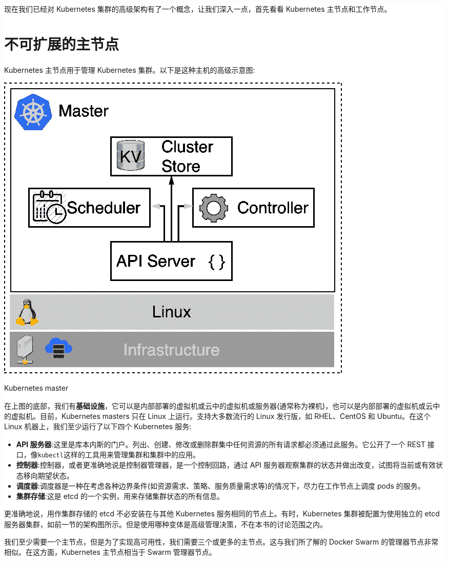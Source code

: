 现在我们已经对 Kubernetes 集群的高级架构有了一个概念，让我们深入一点，首先看看 Kubernetes 主节点和工作节点。

# 不可扩展的主节点

Kubernetes 主节点用于管理 Kubernetes 集群。以下是这种主机的高级示意图:

![](img/9a391aea-6d90-40a2-8f9c-bee15240b14f.png)

Kubernetes master

在上图的底部，我们有**基础设施**，它可以是内部部署的虚拟机或云中的虚拟机或服务器(通常称为裸机)，也可以是内部部署的虚拟机或云中的虚拟机。目前，Kubernetes masters 只在 Linux 上运行。支持大多数流行的 Linux 发行版，如 RHEL、CentOS 和 Ubuntu。在这个 Linux 机器上，我们至少运行了以下四个 Kubernetes 服务:

*   **API 服务器**:这里是库本内斯的门户。列出、创建、修改或删除群集中任何资源的所有请求都必须通过此服务。它公开了一个 REST 接口，像`kubectl`这样的工具用来管理集群和集群中的应用。
*   **控制器**:控制器，或者更准确地说是控制器管理器，是一个控制回路，通过 API 服务器观察集群的状态并做出改变，试图将当前或有效状态移向期望状态。
*   **调度器**:调度器是一种在考虑各种边界条件(如资源需求、策略、服务质量需求等)的情况下，尽力在工作节点上调度 pods 的服务。
*   **集群存储**:这是 etcd 的一个实例，用来存储集群状态的所有信息。

更准确地说，用作集群存储的 etcd 不必安装在与其他 Kubernetes 服务相同的节点上。有时，Kubernetes 集群被配置为使用独立的 etcd 服务器集群，如前一节的架构图所示。但是使用哪种变体是高级管理决策，不在本书的讨论范围之内。

我们至少需要一个主节点，但是为了实现高可用性，我们需要三个或更多的主节点。这与我们所了解的 Docker Swarm 的管理器节点非常相似。在这方面，Kubernetes 主节点相当于 Swarm 管理器节点。
